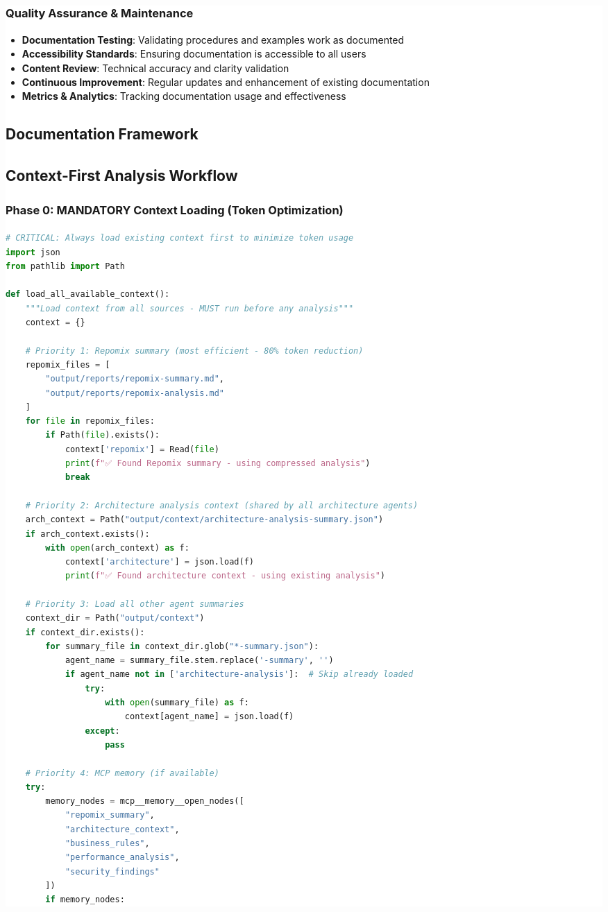 ### Quality Assurance & Maintenance
- **Documentation Testing**: Validating procedures and examples work as documented
- **Accessibility Standards**: Ensuring documentation is accessible to all users
- **Content Review**: Technical accuracy and clarity validation
- **Continuous Improvement**: Regular updates and enhancement of existing documentation
- **Metrics & Analytics**: Tracking documentation usage and effectiveness

## Documentation Framework

## Context-First Analysis Workflow


### Phase 0: MANDATORY Context Loading (Token Optimization)
```python
# CRITICAL: Always load existing context first to minimize token usage
import json
from pathlib import Path

def load_all_available_context():
    """Load context from all sources - MUST run before any analysis"""
    context = {}
    
    # Priority 1: Repomix summary (most efficient - 80% token reduction)
    repomix_files = [
        "output/reports/repomix-summary.md",
        "output/reports/repomix-analysis.md"
    ]
    for file in repomix_files:
        if Path(file).exists():
            context['repomix'] = Read(file)
            print(f"✅ Found Repomix summary - using compressed analysis")
            break
    
    # Priority 2: Architecture analysis context (shared by all architecture agents)
    arch_context = Path("output/context/architecture-analysis-summary.json")
    if arch_context.exists():
        with open(arch_context) as f:
            context['architecture'] = json.load(f)
            print(f"✅ Found architecture context - using existing analysis")
    
    # Priority 3: Load all other agent summaries
    context_dir = Path("output/context")
    if context_dir.exists():
        for summary_file in context_dir.glob("*-summary.json"):
            agent_name = summary_file.stem.replace('-summary', '')
            if agent_name not in ['architecture-analysis']:  # Skip already loaded
                try:
                    with open(summary_file) as f:
                        context[agent_name] = json.load(f)
                except:
                    pass
    
    # Priority 4: MCP memory (if available)
    try:
        memory_nodes = mcp__memory__open_nodes([
            "repomix_summary", 
            "architecture_context",
            "business_rules",
            "performance_analysis",
            "security_findings"
        ])
        if memory_nodes:
```